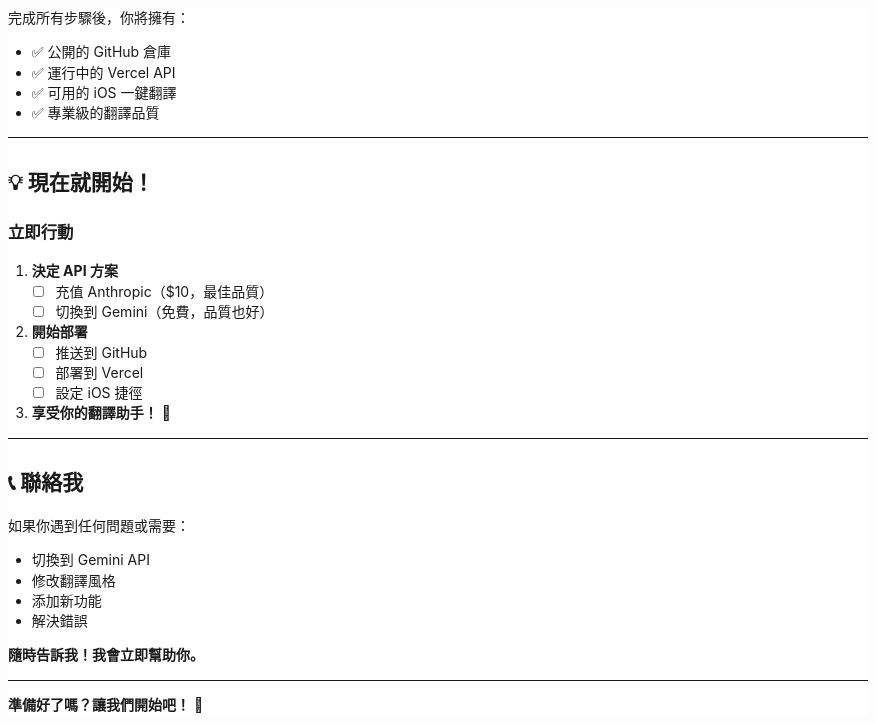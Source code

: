 完成所有步驟後，你將擁有：

- ✅ 公開的 GitHub 倉庫
- ✅ 運行中的 Vercel API
- ✅ 可用的 iOS 一鍵翻譯
- ✅ 專業級的翻譯品質

---

## 💡 現在就開始！

### 立即行動

1. **決定 API 方案**
   - [ ] 充值 Anthropic（$10，最佳品質）
   - [ ] 切換到 Gemini（免費，品質也好）

2. **開始部署**
   - [ ] 推送到 GitHub
   - [ ] 部署到 Vercel
   - [ ] 設定 iOS 捷徑

3. **享受你的翻譯助手！** 🚀

---

## 📞 聯絡我

如果你遇到任何問題或需要：
- 切換到 Gemini API
- 修改翻譯風格
- 添加新功能
- 解決錯誤

**隨時告訴我！我會立即幫助你。**

---

**準備好了嗎？讓我們開始吧！** 🎊
